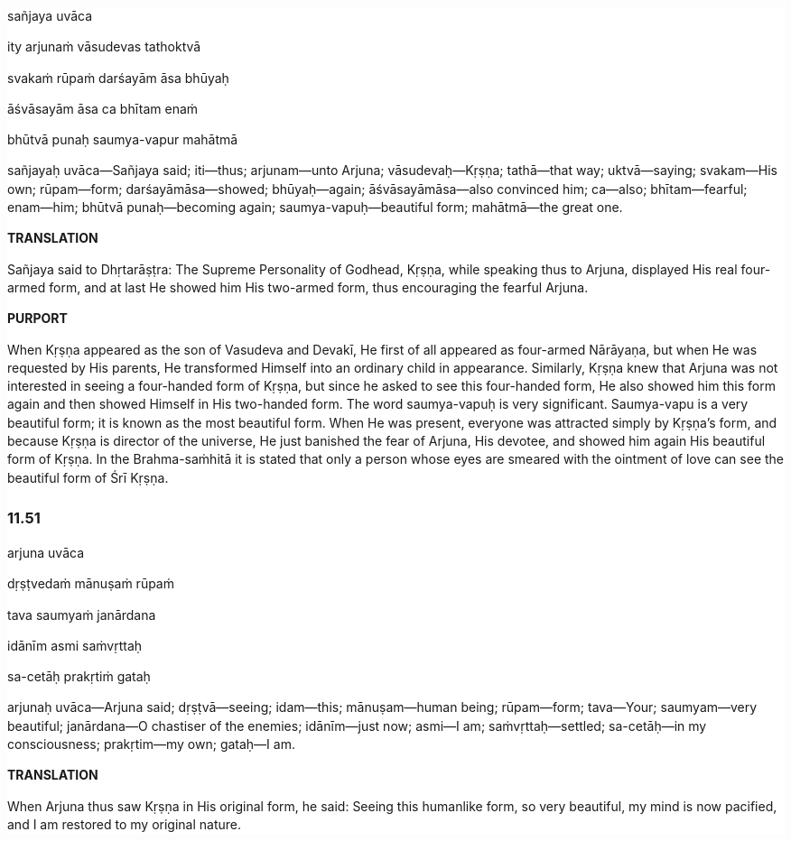 
sañjaya uvāca

ity arjunaṁ vāsudevas tathoktvā

svakaṁ rūpaṁ darśayām āsa bhūyaḥ

āśvāsayām āsa ca bhītam enaṁ

bhūtvā punaḥ saumya-vapur mahātmā

sañjayaḥ uvāca—Sañjaya said; iti—thus; arjunam—unto Arjuna; vāsudevaḥ—Kṛṣṇa;
tathā—that way; uktvā—saying; svakam—His own; rūpam—form; darśayāmāsa—showed;
bhūyaḥ—again; āśvāsayāmāsa—also convinced him; ca—also; bhītam—fearful;
enam—him; bhūtvā punaḥ—becoming again; saumya-vapuḥ—beautiful form; mahātmā—the
great one.

**TRANSLATION**

Sañjaya said to Dhṛtarāṣṭra: The Supreme Personality of Godhead, Kṛṣṇa, while
speaking thus to Arjuna, displayed His real four-armed form, and at last He
showed him His two-armed form, thus encouraging the fearful Arjuna.

**PURPORT**

When Kṛṣṇa appeared as the son of Vasudeva and Devakī, He first of all appeared
as four-armed Nārāyaṇa, but when He was requested by His parents, He transformed
Himself into an ordinary child in appearance. Similarly, Kṛṣṇa knew that Arjuna
was not interested in seeing a four-handed form of Kṛṣṇa, but since he asked to
see this four-handed form, He also showed him this form again and then showed
Himself in His two-handed form. The word saumya-vapuḥ is very significant.
Saumya-vapu is a very beautiful form; it is known as the most beautiful form.
When He was present, everyone was attracted simply by Kṛṣṇa’s form, and because
Kṛṣṇa is director of the universe, He just banished the fear of Arjuna, His
devotee, and showed him again His beautiful form of Kṛṣṇa. In the Brahma-saṁhitā
it is stated that only a person whose eyes are smeared with the ointment of love
can see the beautiful form of Śrī Kṛṣṇa.

### 11.51


arjuna uvāca

dṛṣṭvedaṁ mānuṣaṁ rūpaṁ

tava saumyaṁ janārdana

idānīm asmi saṁvṛttaḥ

sa-cetāḥ prakṛtiṁ gataḥ

arjunaḥ uvāca—Arjuna said; dṛṣṭvā—seeing; idam—this; mānuṣam—human being;
rūpam—form; tava—Your; saumyam—very beautiful; janārdana—O chastiser of the
enemies; idānīm—just now; asmi—I am; saṁvṛttaḥ—settled; sa-cetāḥ—in my
consciousness; prakṛtim—my own; gataḥ—I am.

**TRANSLATION**

When Arjuna thus saw Kṛṣṇa in His original form, he said: Seeing this humanlike
form, so very beautiful, my mind is now pacified, and I am restored to my
original nature.
